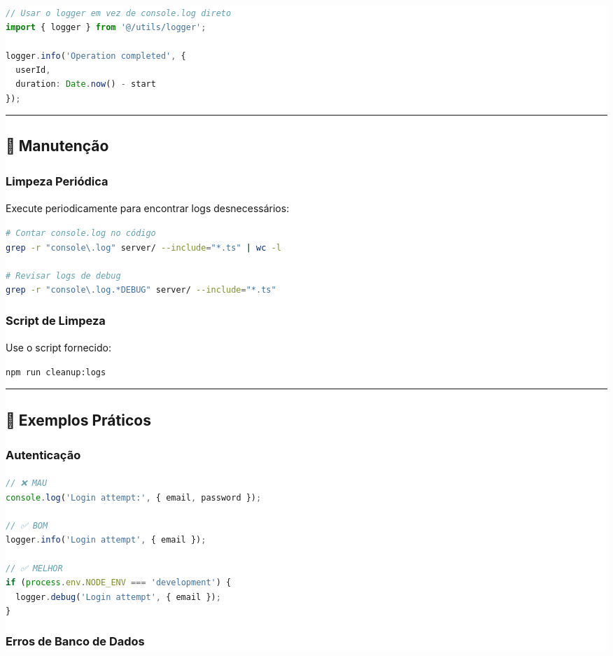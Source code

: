 ```typescript
// Usar o logger em vez de console.log direto
import { logger } from '@/utils/logger';

logger.info('Operation completed', {
  userId,
  duration: Date.now() - start
});
```

---

## 🧹 Manutenção

### Limpeza Periódica

Execute periodicamente para encontrar logs desnecessários:

```bash
# Contar console.log no código
grep -r "console\.log" server/ --include="*.ts" | wc -l

# Revisar logs de debug
grep -r "console\.log.*DEBUG" server/ --include="*.ts"
```

### Script de Limpeza

Use o script fornecido:

```bash
npm run cleanup:logs
```

---

## 📝 Exemplos Práticos

### Autenticação

```typescript
// ❌ MAU
console.log('Login attempt:', { email, password });

// ✅ BOM
logger.info('Login attempt', { email });

// ✅ MELHOR
if (process.env.NODE_ENV === 'development') {
  logger.debug('Login attempt', { email });
}
```

### Erros de Banco de Dados
